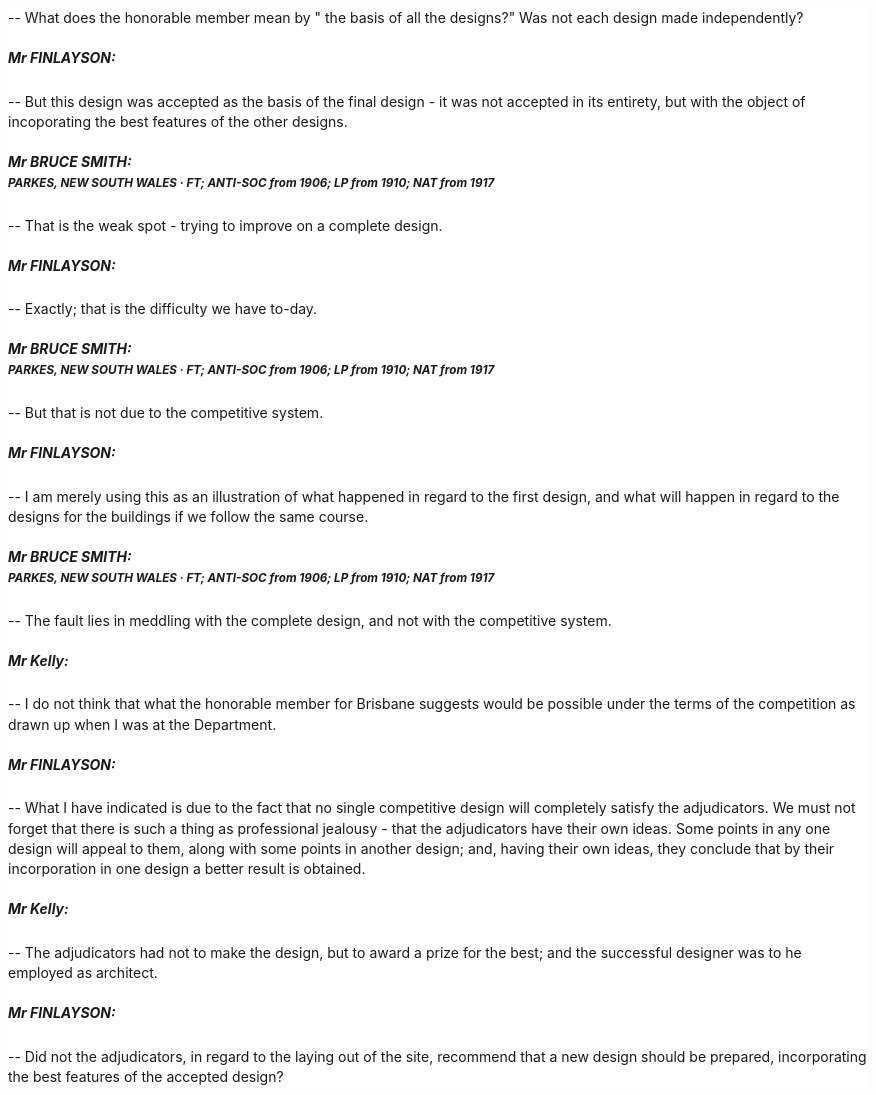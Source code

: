-- What does the honorable member mean by " the basis of all the designs?" Was not each design made independently? 

##### Mr FINLAYSON:

-- But this design was accepted as the basis of the final design - it was not accepted in its entirety, but with the object of incoporating the best features of the other designs. 

##### Mr BRUCE SMITH:<br><small class="text-muted">PARKES, NEW SOUTH WALES &middot; FT; ANTI-SOC from 1906; LP from 1910; NAT from 1917</small>

-- That is the weak spot - trying to improve on a complete design. 

##### Mr FINLAYSON:

-- Exactly; that is the difficulty we have to-day. 

##### Mr BRUCE SMITH:<br><small class="text-muted">PARKES, NEW SOUTH WALES &middot; FT; ANTI-SOC from 1906; LP from 1910; NAT from 1917</small>

-- But that is not due to the competitive system. 

##### Mr FINLAYSON:

-- I am merely using this as an illustration of what happened in regard to the first design, and what will happen in regard to the designs for the buildings if we follow the same course. 

##### Mr BRUCE SMITH:<br><small class="text-muted">PARKES, NEW SOUTH WALES &middot; FT; ANTI-SOC from 1906; LP from 1910; NAT from 1917</small>

-- The fault lies in meddling with the complete design, and not with the competitive system. 

##### Mr Kelly:

-- I do not think that what the honorable member for Brisbane suggests would be possible under the terms of the competition as drawn up when I was at the Department. 

##### Mr FINLAYSON:

-- What I have indicated is due to the fact that no single competitive design will completely satisfy the adjudicators. We must not forget that there is such a thing as professional jealousy - that the adjudicators have their own ideas. Some points in any one design will appeal to them, along with some points in another design; and, having their own ideas, they conclude that by their incorporation in one design a better result is obtained. 

##### Mr Kelly:

-- The adjudicators had not to make the design, but to award a prize for the best; and the successful designer was to he employed as architect. 

##### Mr FINLAYSON:

-- Did not the adjudicators, in regard to the laying out of the site, recommend that a new design should be prepared, incorporating the best features of the accepted design? 
